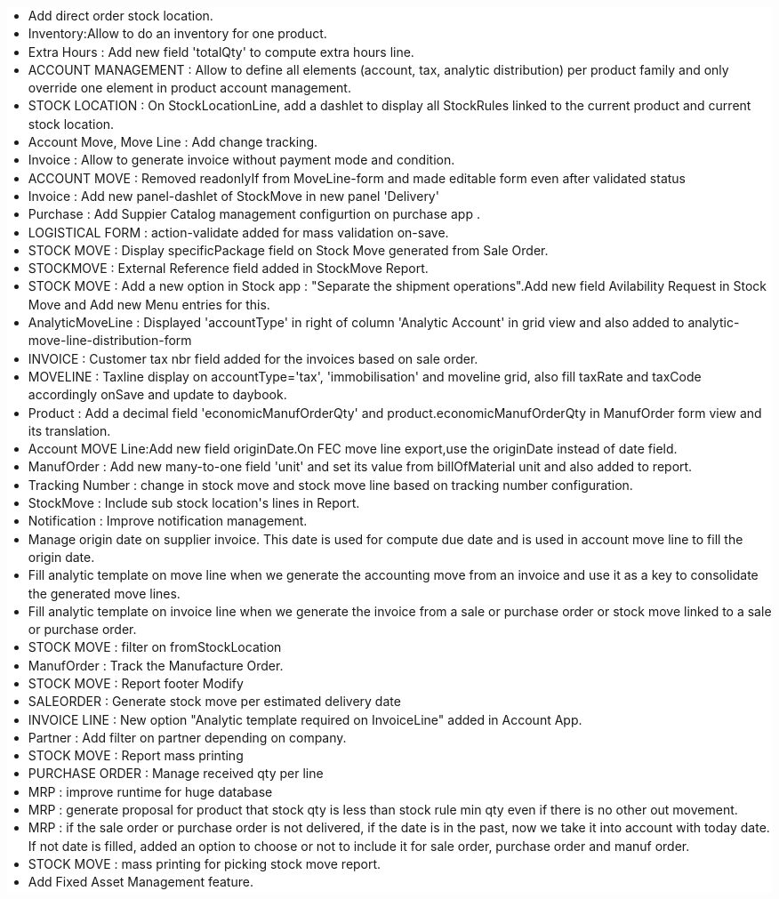 - Add direct order stock location.
- Inventory:Allow to do an inventory for one product.
- Extra Hours : Add new field 'totalQty' to compute extra hours line.
- ACCOUNT MANAGEMENT : Allow to define all elements (account, tax, analytic distribution) per product family and only override one element in product account management.
- STOCK LOCATION : On StockLocationLine, add a dashlet to display all StockRules linked to the current product and current stock location.
- Account Move, Move Line : Add change tracking.
- Invoice : Allow to generate invoice without payment mode and condition.
- ACCOUNT MOVE : Removed readonlyIf from MoveLine-form and made editable form even after validated status
- Invoice : Add new panel-dashlet of StockMove in new panel 'Delivery'
- Purchase : Add Suppier Catalog management configurtion on purchase app .
- LOGISTICAL FORM : action-validate added for mass validation on-save.
- STOCK MOVE : Display specificPackage field on Stock Move generated from Sale Order.
- STOCKMOVE : External Reference field added in StockMove Report.
- STOCK MOVE :	Add a new option in Stock app : "Separate the shipment operations".Add new field Avilability Request in Stock Move and Add new Menu entries for this.
- AnalyticMoveLine : Displayed 'accountType' in right of column 'Analytic Account' in grid view and also added to analytic-move-line-distribution-form
- INVOICE : Customer tax nbr field added for the invoices based on sale order.
- MOVELINE : Taxline display on accountType='tax', 'immobilisation' and moveline grid, also fill taxRate and taxCode accordingly onSave and update to daybook.
- Product : Add a decimal field 'economicManufOrderQty' and product.economicManufOrderQty in ManufOrder form view and its translation.
- Account MOVE Line:Add new field originDate.On FEC move line export,use the originDate instead of date field.
- ManufOrder : Add new many-to-one field 'unit' and set its value from billOfMaterial unit and also added to report.
- Tracking Number : change in stock move and stock move line based on tracking number configuration.
- StockMove : Include sub stock location's lines in Report. 
- Notification : Improve notification management. 
- Manage origin date on supplier invoice. This date is used for compute due date and is used in account move line to fill the origin date.
- Fill analytic template on move line when we generate the accounting move from an invoice and use it as a key to consolidate the generated move lines.
- Fill analytic template on invoice line when we generate the invoice from a sale or purchase order or stock move linked to a sale or purchase order.
- STOCK MOVE : filter on fromStockLocation
- ManufOrder : Track the Manufacture Order.
- STOCK MOVE : Report footer Modify
- SALEORDER : Generate stock move per estimated delivery date 
- INVOICE LINE : New option "Analytic template required on InvoiceLine" added in Account App.
- Partner : Add filter on partner depending on company.
- STOCK MOVE : Report mass printing
- PURCHASE ORDER : Manage received qty per line
- MRP : improve runtime for huge database
- MRP : generate proposal for product that stock qty is less than stock rule min qty even if there is no other out movement.
- MRP : if the sale order or purchase order is not delivered, if the date is in the past, now we take it into account with today date.
If not date is filled, added an option to choose or not to include it for sale order, purchase order and manuf order.
- STOCK MOVE : mass printing for picking stock move report.
- Add Fixed Asset Management feature.
